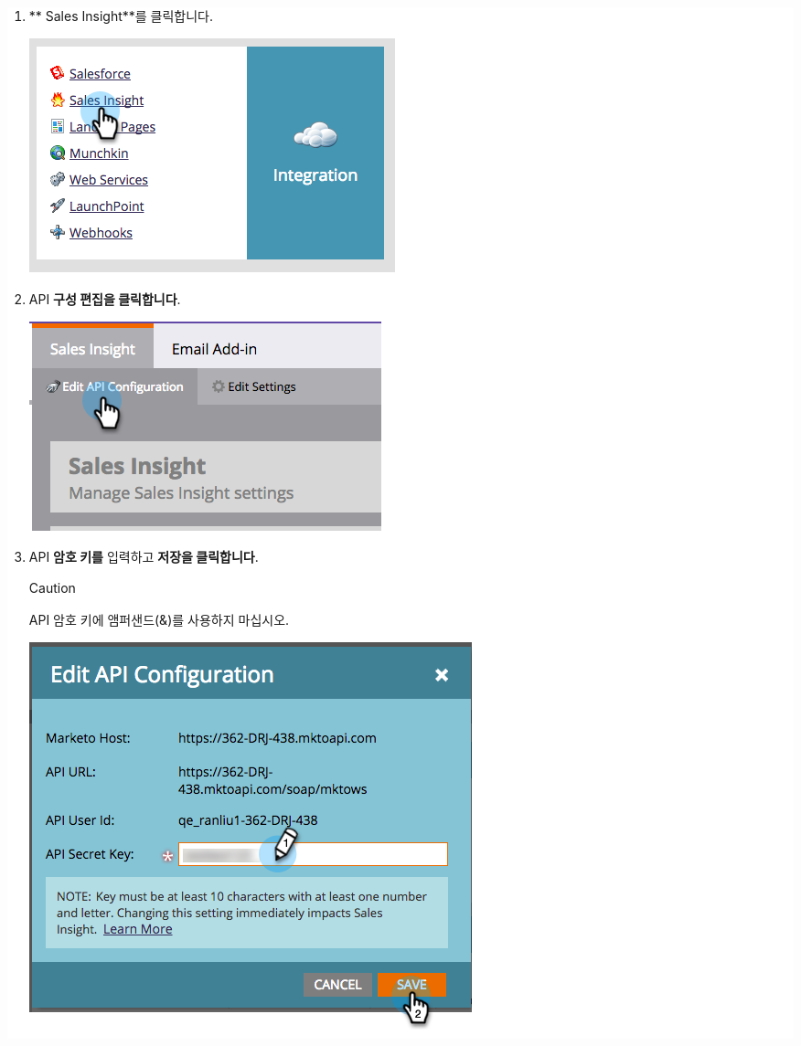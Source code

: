 1. ** Sales Insight**를 클릭합니다.

   ![](assets/image2015-5-22-15-3a12-3a33-1.png)

1. API **구성 편집을 클릭합니다**.

   ![](assets/image2015-5-22-15-3a15-3a0-1.png)

1. API **암호 키를** 입력하고 **저장을 클릭합니다**.

   >[!CAUTION]
   >
   >API 암호 키에 앰퍼샌드(&amp;)를 사용하지 마십시오.

   ![](assets/image2015-5-27-16-3a36-3a56-1.png)
